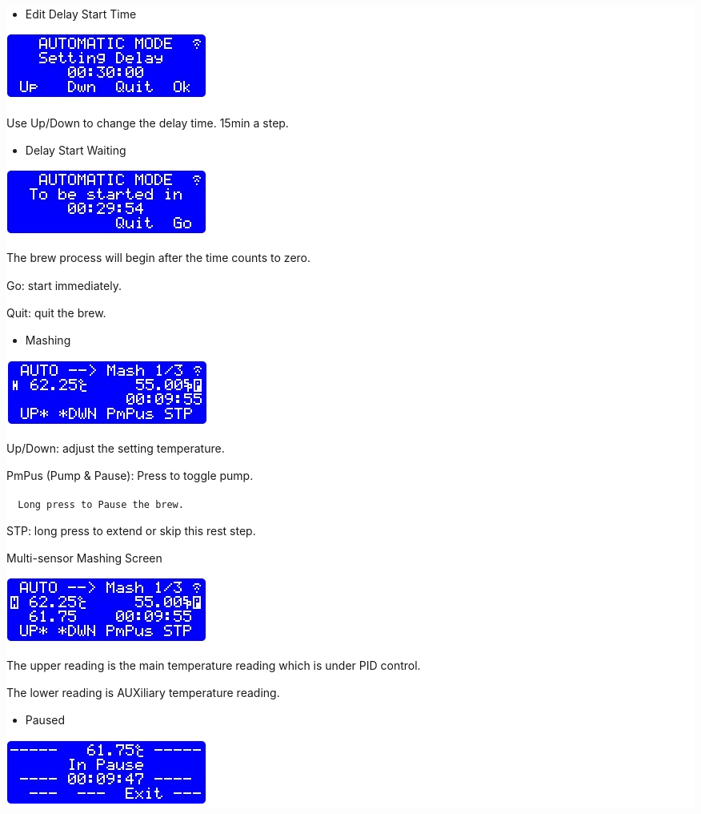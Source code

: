 * Edit Delay Start Time

![image alt text](images/image_22.jpg)

Use Up/Down to change the delay time. 15min a step.

* Delay Start Waiting

![image alt text](images/image_23.jpg)

The brew process will begin after the time counts to zero. 

Go: start immediately.

Quit: quit the brew.

* Mashing

![image alt text](images/image_24.jpg)

Up/Down: adjust the setting temperature.

PmPus (Pump & Pause): Press to toggle pump.

      Long press to Pause the brew. 

STP: long press to extend or skip this rest step.

Multi-sensor Mashing Screen

![image alt text](images/image_25.jpg)

The upper reading is the main temperature reading which is under PID control.

The lower reading is AUXiliary temperature reading.

* Paused

![image alt text](images/image_26.jpg)
